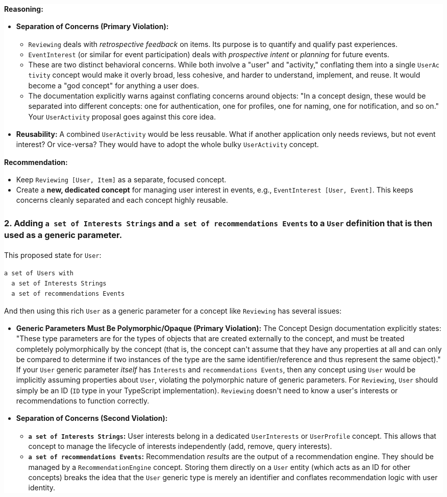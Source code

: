**Reasoning:**

*   **Separation of Concerns (Primary Violation):**
    *   `Reviewing` deals with *retrospective feedback* on items. Its purpose is to quantify and qualify past experiences.
    *   `EventInterest` (or similar for event participation) deals with *prospective intent* or *planning* for future events.
    *   These are two distinct behavioral concerns. While both involve a "user" and "activity," conflating them into a single `UserActivity` concept would make it overly broad, less cohesive, and harder to understand, implement, and reuse. It would become a "god concept" for anything a user does.
    *   The documentation explicitly warns against conflating concerns around objects: "In a concept design, these would be separated into different concepts: one for authentication, one for profiles, one for naming, one for notification, and so on." Your `UserActivity` proposal goes against this core idea.

*   **Reusability:** A combined `UserActivity` would be less reusable. What if another application only needs reviews, but not event interest? Or vice-versa? They would have to adopt the whole bulky `UserActivity` concept.

**Recommendation:**

*   Keep `Reviewing [User, Item]` as a separate, focused concept.
*   Create a **new, dedicated concept** for managing user interest in events, e.g., `EventInterest [User, Event]`. This keeps concerns cleanly separated and each concept highly reusable.

### 2. Adding `a set of Interests Strings` and `a set of recommendations Events` to a `User` definition that is then used as a generic parameter.

This proposed state for `User`:

```
a set of Users with
  a set of Interests Strings
  a set of recommendations Events
```

And then using this rich `User` as a generic parameter for a concept like `Reviewing` has several issues:

*   **Generic Parameters Must Be Polymorphic/Opaque (Primary Violation):**
    The Concept Design documentation explicitly states: "These type parameters are for the types of objects that are created externally to the concept, and must be treated completely polymorphically by the concept (that is, the concept can't assume that they have any properties at all and can only be compared to determine if two instances of the type are the same identifier/reference and thus represent the same object)."
    If your `User` generic parameter *itself* has `Interests` and `recommendations Events`, then any concept using `User` would be implicitly assuming properties about `User`, violating the polymorphic nature of generic parameters. For `Reviewing`, `User` should simply be an ID (`ID` type in your TypeScript implementation). `Reviewing` doesn't need to know a user's interests or recommendations to function correctly.

*   **Separation of Concerns (Second Violation):**
    *   **`a set of Interests Strings`:** User interests belong in a dedicated `UserInterests` or `UserProfile` concept. This allows that concept to manage the lifecycle of interests independently (add, remove, query interests).
    *   **`a set of recommendations Events`:** Recommendation *results* are the output of a recommendation engine. They should be managed by a `RecommendationEngine` concept. Storing them directly on a `User` entity (which acts as an ID for other concepts) breaks the idea that the `User` generic type is merely an identifier and conflates recommendation logic with user identity.
